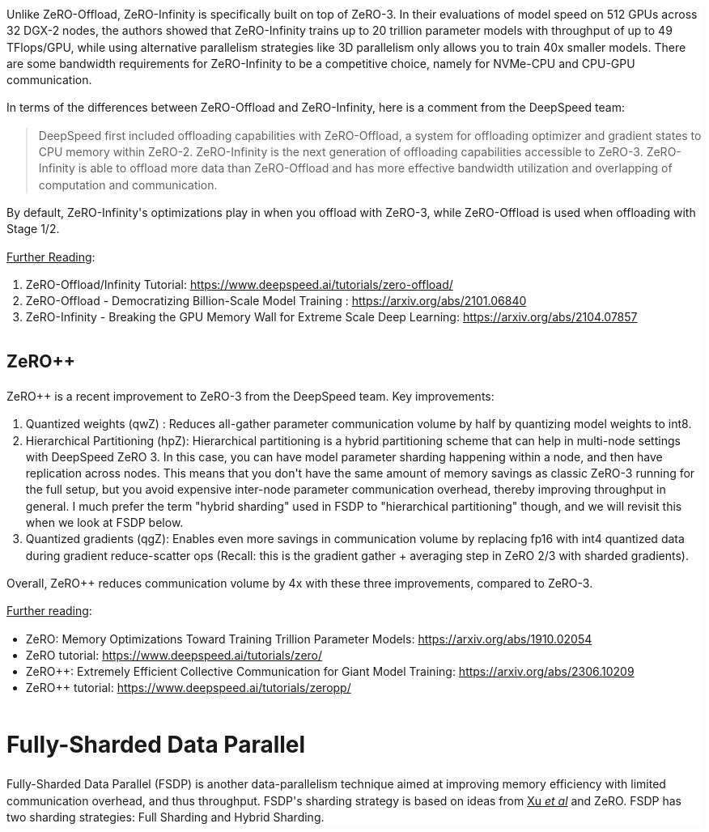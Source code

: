 Unlike ZeRO-Offload, ZeRO-Infinity is specifically built on top of ZeRO-3. In their evaluations of model speed on 512 GPUs across 32 DGX-2 nodes, the authors showed that ZeRO-Infinity trains up to 20 trillion parameter models with throughput of up to 49 TFlops/GPU, while using alternative parallelism strategies like 3D parallelism only allows you to train 40x smaller models. There are some bandwidth requirements for ZeRO-Infinity to be a competitive choice, namely for NVMe-CPU and CPU-GPU communication.  


In terms of the differences between ZeRO-Offload and ZeRO-Infinity, here is a comment from the DeepSpeed team:

> DeepSpeed first included offloading capabilities with ZeRO-Offload, a system for offloading optimizer and gradient states to CPU memory within ZeRO-2. ZeRO-Infinity is the next generation of offloading capabilities accessible to ZeRO-3. ZeRO-Infinity is able to offload more data than ZeRO-Offload and has more effective bandwidth utilization and overlapping of computation and communication.

By default, ZeRO-Infinity's optimizations play in when you offload with ZeRO-3, while ZeRO-Offload is used when offloading with Stage 1/2.


<u>Further Reading</u>:
1. ZeRO-Offload/Infinity Tutorial: https://www.deepspeed.ai/tutorials/zero-offload/
2. ZeRO-Offload - Democratizing Billion-Scale Model Training :  https://arxiv.org/abs/2101.06840 
3. ZeRO-Infinity - Breaking the GPU Memory Wall for Extreme Scale Deep Learning: https://arxiv.org/abs/2104.07857 

## ZeRO++
ZeRO++ is a recent improvement to ZeRO-3 from the DeepSpeed team. Key improvements:
1. Quantized weights (qwZ) : Reduces all-gather  parameter communication volume by half by quantizing model weights to int8.
2. Hierarchical Partitioning (hpZ): Hierarchical partitioning is a hybrid partitioning scheme that can help in multi-node settings with DeepSpeed ZeRO 3. In this case, you can have model parameter sharding happening within a node, and then have replication across nodes. This means that you don't have the same amount of memory savings as classic ZeRO-3 running for the full setup, but you avoid expensive inter-node parameter communication overhead, thereby improving throughput in general. I much prefer the term "hybrid sharding" used in FSDP to "hierarchical partitioning" though, and  we will revisit this when we look at FSDP below.
3. Quantized gradients (qgZ): Enables even more savings in communication volume by replacing fp16 with int4 quantized data during gradient reduce-scatter ops (Recall: this is the gradient gather + averaging step in ZeRO 2/3 with sharded gradients).

Overall, ZeRO++ reduces communication volume by 4x with these three improvements, compared to ZeRO-3. 

<u>Further reading</u>:
- ZeRO: Memory Optimizations Toward Training Trillion Parameter Models: https://arxiv.org/abs/1910.02054 
- ZeRO tutorial: https://www.deepspeed.ai/tutorials/zero/ 
- ZeRO++: Extremely Efficient Collective Communication for Giant Model Training: https://arxiv.org/abs/2306.10209
- ZeRO++ tutorial: https://www.deepspeed.ai/tutorials/zeropp/ 

# Fully-Sharded Data Parallel
Fully-Sharded Data Parallel (FSDP) is another data-parallelism technique aimed at improving memory efficiency with limited communication overhead, and thus throughput. FSDP's sharding strategy is based on ideas from [Xu *et al*](https://arxiv.org/abs/2004.13336) and ZeRO. FSDP has two sharding strategies: Full Sharding and Hybrid Sharding. 
